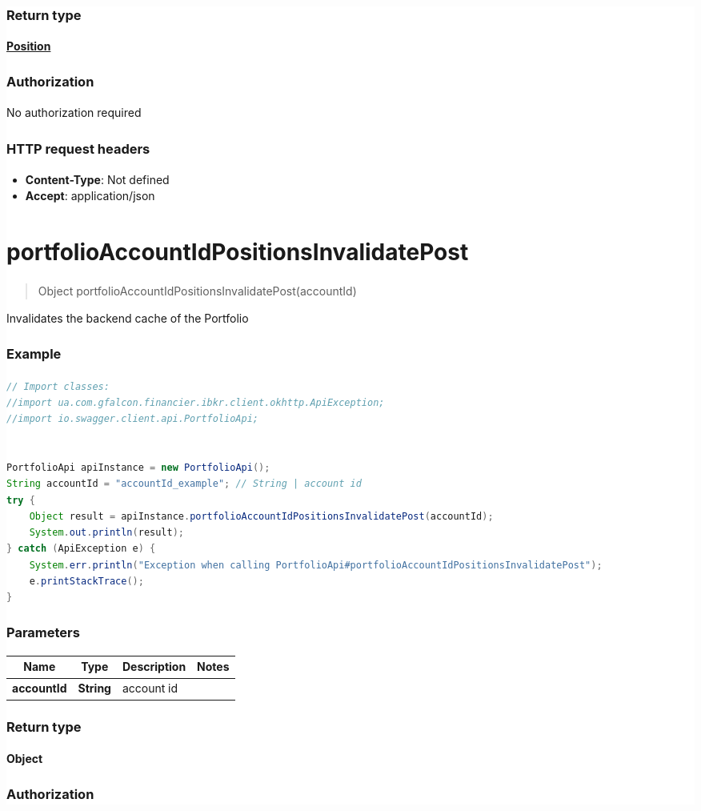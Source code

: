 ### Return type

[**Position**](Position.md)

### Authorization

No authorization required

### HTTP request headers

- **Content-Type**: Not defined
- **Accept**: application/json

<a name="portfolioAccountIdPositionsInvalidatePost"></a>

# **portfolioAccountIdPositionsInvalidatePost**

> Object portfolioAccountIdPositionsInvalidatePost(accountId)

Invalidates the backend cache of the Portfolio

### Example

```java
// Import classes:
//import ua.com.gfalcon.financier.ibkr.client.okhttp.ApiException;
//import io.swagger.client.api.PortfolioApi;


PortfolioApi apiInstance = new PortfolioApi();
String accountId = "accountId_example"; // String | account id
try {
    Object result = apiInstance.portfolioAccountIdPositionsInvalidatePost(accountId);
    System.out.println(result);
} catch (ApiException e) {
    System.err.println("Exception when calling PortfolioApi#portfolioAccountIdPositionsInvalidatePost");
    e.printStackTrace();
}
```

### Parameters

Name | Type | Description  | Notes
------------- | ------------- | ------------- | -------------
**accountId** | **String**| account id |

### Return type

**Object**

### Authorization
